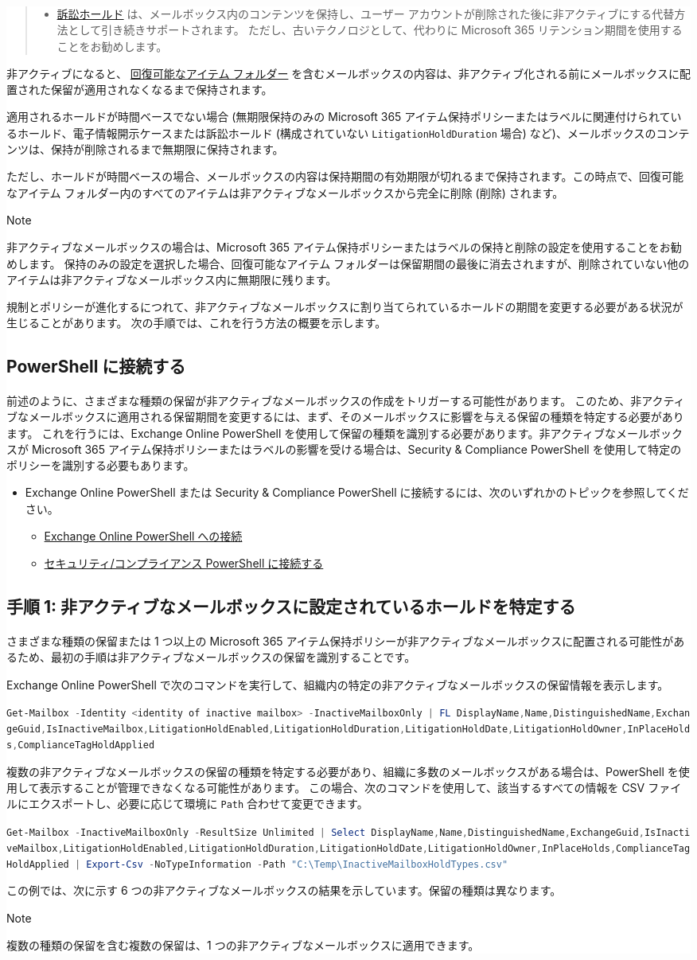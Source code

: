 > - [訴訟ホールド](create-a-litigation-hold.md) は、メールボックス内のコンテンツを保持し、ユーザー アカウントが削除された後に非アクティブにする代替方法として引き続きサポートされます。 ただし、古いテクノロジとして、代わりに Microsoft 365 リテンション期間を使用することをお勧めします。

非アクティブになると、 [回復可能なアイテム フォルダー](/exchange/security-and-compliance/recoverable-items-folder/recoverable-items-folder) を含むメールボックスの内容は、非アクティブ化される前にメールボックスに配置された保留が適用されなくなるまで保持されます。  

適用されるホールドが時間ベースでない場合 (無期限保持のみの Microsoft 365 アイテム保持ポリシーまたはラベルに関連付けられているホールド、電子情報開示ケースまたは訴訟ホールド (構成されていない ```LitigationHoldDuration``` 場合) など)、メールボックスのコンテンツは、保持が削除されるまで無期限に保持されます。  

ただし、ホールドが時間ベースの場合、メールボックスの内容は保持期間の有効期限が切れるまで保持されます。この時点で、回復可能なアイテム フォルダー内のすべてのアイテムは非アクティブなメールボックスから完全に削除 (削除) されます。

> [!NOTE]
> 非アクティブなメールボックスの場合は、Microsoft 365 アイテム保持ポリシーまたはラベルの保持と削除の設定を使用することをお勧めします。  保持のみの設定を選択した場合、回復可能なアイテム フォルダーは保留期間の最後に消去されますが、削除されていない他のアイテムは非アクティブなメールボックス内に無期限に残ります。

規制とポリシーが進化するにつれて、非アクティブなメールボックスに割り当てられているホールドの期間を変更する必要がある状況が生じることがあります。  次の手順では、これを行う方法の概要を示します。

## <a name="connect-to-powershell"></a>PowerShell に接続する

前述のように、さまざまな種類の保留が非アクティブなメールボックスの作成をトリガーする可能性があります。  このため、非アクティブなメールボックスに適用される保留期間を変更するには、まず、そのメールボックスに影響を与える保留の種類を特定する必要があります。  これを行うには、Exchange Online PowerShell を使用して保留の種類を識別する必要があります。非アクティブなメールボックスが Microsoft 365 アイテム保持ポリシーまたはラベルの影響を受ける場合は、Security & Compliance PowerShell を使用して特定のポリシーを識別する必要もあります。

- Exchange Online PowerShell または Security & Compliance PowerShell に接続するには、次のいずれかのトピックを参照してください。

  - [Exchange Online PowerShell への接続](/powershell/exchange/connect-to-exchange-online-powershell)

  - [セキュリティ/コンプライアンス PowerShell に接続する](/powershell/exchange/connect-to-scc-powershell)

## <a name="step-1-identify-the-holds-on-an-inactive-mailbox"></a>手順 1: 非アクティブなメールボックスに設定されているホールドを特定する

さまざまな種類の保留または 1 つ以上の Microsoft 365 アイテム保持ポリシーが非アクティブなメールボックスに配置される可能性があるため、最初の手順は非アクティブなメールボックスの保留を識別することです。
  
Exchange Online PowerShell で次のコマンドを実行して、組織内の特定の非アクティブなメールボックスの保留情報を表示します。
  
```powershell
Get-Mailbox -Identity <identity of inactive mailbox> -InactiveMailboxOnly | FL DisplayName,Name,DistinguishedName,ExchangeGuid,IsInactiveMailbox,LitigationHoldEnabled,LitigationHoldDuration,LitigationHoldDate,LitigationHoldOwner,InPlaceHolds,ComplianceTagHoldApplied
```

複数の非アクティブなメールボックスの保留の種類を特定する必要があり、組織に多数のメールボックスがある場合は、PowerShell を使用して表示することが管理できなくなる可能性があります。 この場合、次のコマンドを使用して、該当するすべての情報を CSV ファイルにエクスポートし、必要に応じて環境に ```Path``` 合わせて変更できます。

```powershell
Get-Mailbox -InactiveMailboxOnly -ResultSize Unlimited | Select DisplayName,Name,DistinguishedName,ExchangeGuid,IsInactiveMailbox,LitigationHoldEnabled,LitigationHoldDuration,LitigationHoldDate,LitigationHoldOwner,InPlaceHolds,ComplianceTagHoldApplied | Export-Csv -NoTypeInformation -Path "C:\Temp\InactiveMailboxHoldTypes.csv"
```

この例では、次に示す 6 つの非アクティブなメールボックスの結果を示しています。保留の種類は異なります。

> [!NOTE]
> 複数の種類の保留を含む複数の保留は、1 つの非アクティブなメールボックスに適用できます。
  